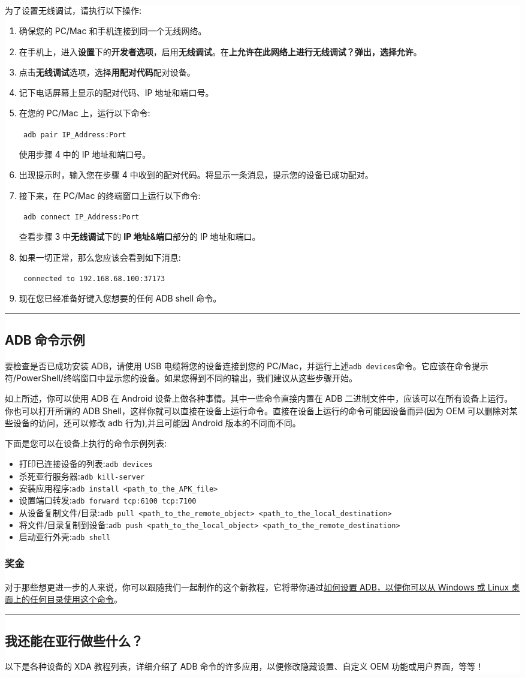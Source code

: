 为了设置无线调试，请执行以下操作:

1.  确保您的 PC/Mac 和手机连接到同一个无线网络。
2.  在手机上，进入**设置**下的**开发者选项**，启用**无线调试**。在**上允许在此网络上进行无线调试？**弹出，选择**允许**。[](https://www.xda-developers.com/debloat-your-phone-run-adb-shell-commands-no-root-no-pc/android-11-usb-debugging-and-wireless-debugging/)
3.  点击**无线调试**选项，选择**用配对代码**配对设备。[](https://www.xda-developers.com/debloat-your-phone-run-adb-shell-commands-no-root-no-pc/android-11-wireless-debugging-2/)
4.  记下电话屏幕上显示的配对代码、IP 地址和端口号。[](https://www.xda-developers.com/install-adb-windows-macos-linux/android-wireless-debugging-pair-device-with-pairing-code/)
5.  在您的 PC/Mac 上，运行以下命令:

    ```
     adb pair IP_Address:Port 
    ```

    使用步骤 4 中的 IP 地址和端口号。
6.  出现提示时，输入您在步骤 4 中收到的配对代码。将显示一条消息，提示您的设备已成功配对。
7.  接下来，在 PC/Mac 的终端窗口上运行以下命令:

    ```
     adb connect IP_Address:Port 
    ```

    查看步骤 3 中**无线调试**下的 **IP 地址&端口**部分的 IP 地址和端口。
8.  如果一切正常，那么您应该会看到如下消息:

    ```
     connected to 192.168.68.100:37173 
    ```

9.  现在您已经准备好键入您想要的任何 ADB shell 命令。

* * *

## ADB 命令示例

要检查是否已成功安装 ADB，请使用 USB 电缆将您的设备连接到您的 PC/Mac，并运行上述`adb devices`命令。它应该在命令提示符/PowerShell/终端窗口中显示您的设备。如果您得到不同的输出，我们建议从这些步骤开始。

如上所述，你可以使用 ADB 在 Android 设备上做各种事情。其中一些命令直接内置在 ADB 二进制文件中，应该可以在所有设备上运行。你也可以打开所谓的 ADB Shell，这样你就可以直接在设备上运行命令。直接在设备上运行的命令可能因设备而异(因为 OEM 可以删除对某些设备的访问，还可以修改 adb 行为),并且可能因 Android 版本的不同而不同。

下面是您可以在设备上执行的命令示例列表:

*   打印已连接设备的列表:`adb devices`
*   杀死亚行服务器:`adb kill-server`
*   安装应用程序:`adb install <path_to_the_APK_file>`
*   设置端口转发:`adb forward tcp:6100 tcp:7100`
*   从设备复制文件/目录:`adb pull <path_to_the_remote_object> <path_to_the_local_destination>`
*   将文件/目录复制到设备:`adb push <path_to_the_local_object> <path_to_the_remote_destination>`
*   启动亚行外壳:`adb shell`

### 奖金

对于那些想更进一步的人来说，你可以跟随我们一起制作的这个新教程，它将带你通过[如何设置 ADB，以便你可以从 Windows 或 Linux 桌面上的任何目录使用这个命令](https://www.xda-developers.com/adb-fastboot-any-directory-windows-linux/)。

* * *

## 我还能在亚行做些什么？

以下是各种设备的 XDA 教程列表，详细介绍了 ADB 命令的许多应用，以便修改隐藏设置、自定义 OEM 功能或用户界面，等等！
